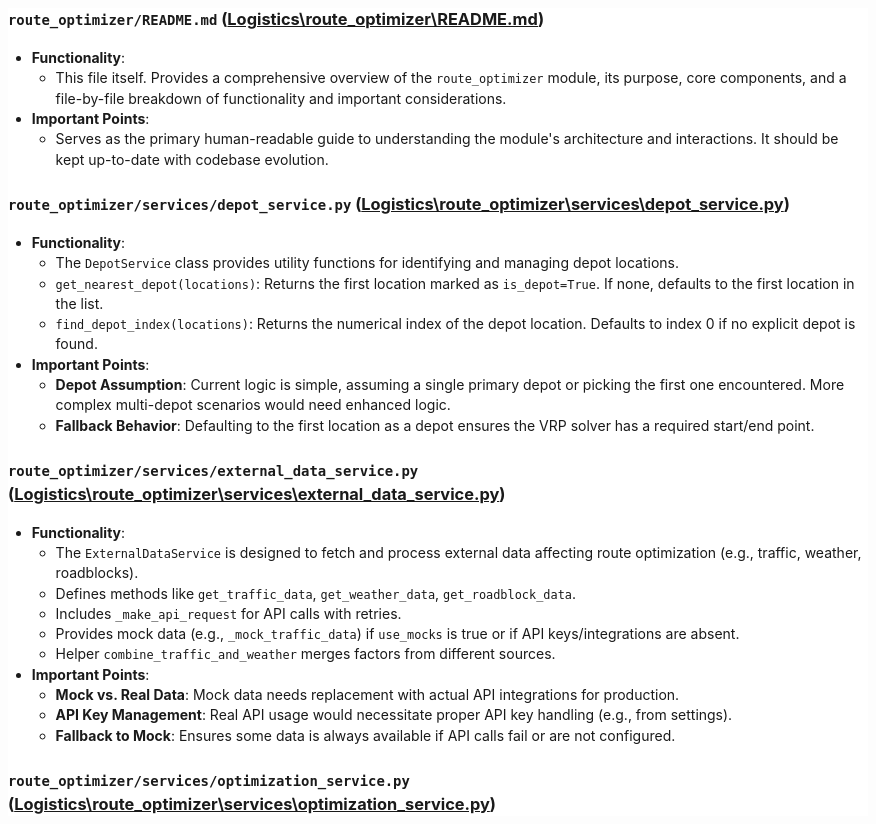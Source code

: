 ### `route_optimizer/README.md` ([Logistics\route_optimizer\README.md](file:///Logistics\route_optimizer\README.md))

*   **Functionality**:
    *   This file itself. Provides a comprehensive overview of the `route_optimizer` module, its purpose, core components, and a file-by-file breakdown of functionality and important considerations.
*   **Important Points**:
    *   Serves as the primary human-readable guide to understanding the module's architecture and interactions. It should be kept up-to-date with codebase evolution.

### `route_optimizer/services/depot_service.py` ([Logistics\route_optimizer\services\depot_service.py](file:///Logistics\route_optimizer\services\depot_service.py))

*   **Functionality**:
    *   The `DepotService` class provides utility functions for identifying and managing depot locations.
    *   `get_nearest_depot(locations)`: Returns the first location marked as `is_depot=True`. If none, defaults to the first location in the list.
    *   `find_depot_index(locations)`: Returns the numerical index of the depot location. Defaults to index 0 if no explicit depot is found.
*   **Important Points**:
    *   **Depot Assumption**: Current logic is simple, assuming a single primary depot or picking the first one encountered. More complex multi-depot scenarios would need enhanced logic.
    *   **Fallback Behavior**: Defaulting to the first location as a depot ensures the VRP solver has a required start/end point.

### `route_optimizer/services/external_data_service.py` ([Logistics\route_optimizer\services\external_data_service.py](file:///Logistics\route_optimizer\services\external_data_service.py))

*   **Functionality**:
    *   The `ExternalDataService` is designed to fetch and process external data affecting route optimization (e.g., traffic, weather, roadblocks).
    *   Defines methods like `get_traffic_data`, `get_weather_data`, `get_roadblock_data`.
    *   Includes `_make_api_request` for API calls with retries.
    *   Provides mock data (e.g., `_mock_traffic_data`) if `use_mocks` is true or if API keys/integrations are absent.
    *   Helper `combine_traffic_and_weather` merges factors from different sources.
*   **Important Points**:
    *   **Mock vs. Real Data**: Mock data needs replacement with actual API integrations for production.
    *   **API Key Management**: Real API usage would necessitate proper API key handling (e.g., from settings).
    *   **Fallback to Mock**: Ensures some data is always available if API calls fail or are not configured.

### `route_optimizer/services/optimization_service.py` ([Logistics\route_optimizer\services\optimization_service.py](file:///Logistics\route_optimizer\services\optimization_service.py))
